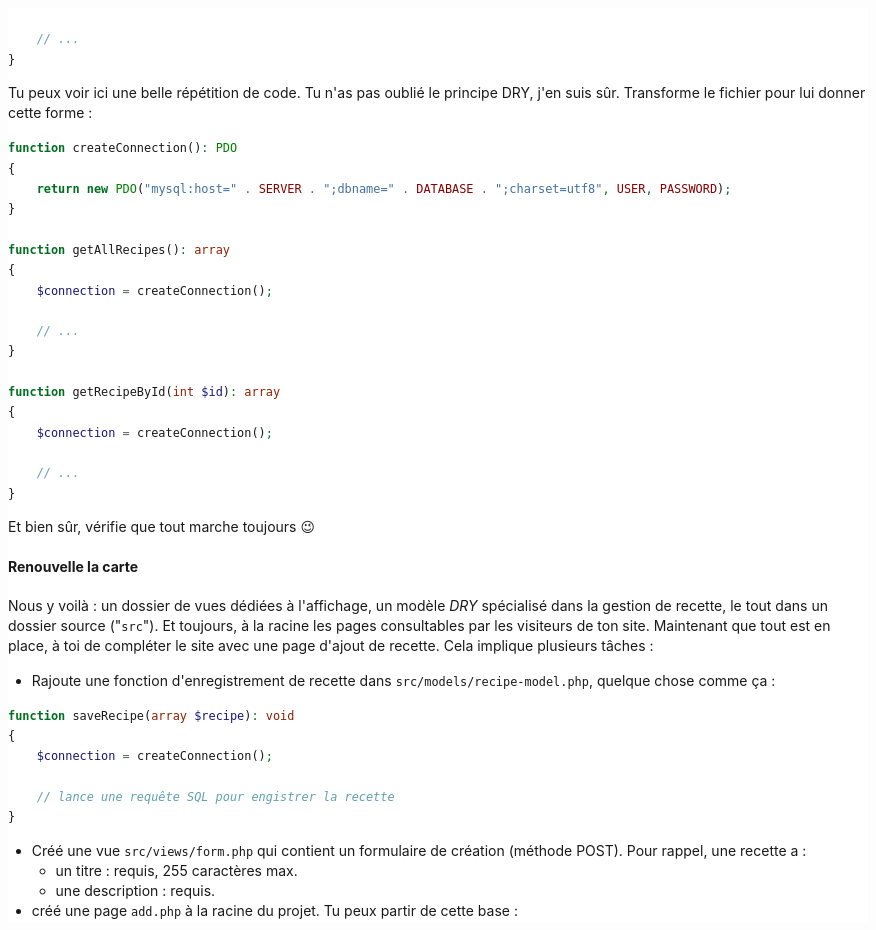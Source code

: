 ```php

    // ...
}
```

Tu peux voir ici une belle répétition de code. Tu n'as pas oublié le principe DRY, j'en suis sûr.
Transforme le fichier pour lui donner cette forme :

```php
function createConnection(): PDO
{
    return new PDO("mysql:host=" . SERVER . ";dbname=" . DATABASE . ";charset=utf8", USER, PASSWORD);
}

function getAllRecipes(): array
{
    $connection = createConnection();

    // ...
}

function getRecipeById(int $id): array
{
    $connection = createConnection();

    // ...
}
```

Et bien sûr, vérifie que tout marche toujours 😉

#### Renouvelle la carte

Nous y voilà : un dossier de vues dédiées à l'affichage, un modèle *DRY* spécialisé dans la gestion de recette, le tout dans un dossier source ("`src`").
Et toujours, à la racine les pages consultables par les visiteurs de ton site.
Maintenant que tout est en place, à toi de compléter le site avec une page d'ajout de recette.
Cela implique plusieurs tâches :

* Rajoute une fonction d'enregistrement de recette dans `src/models/recipe-model.php`, quelque chose comme ça :

```php
function saveRecipe(array $recipe): void
{
    $connection = createConnection();

    // lance une requête SQL pour engistrer la recette
}
```

* Créé une vue `src/views/form.php` qui contient un formulaire de création (méthode POST). Pour rappel, une recette a :
  - un titre : requis, 255 caractères max.
  - une description : requis.
* créé une page `add.php` à la racine du projet. Tu peux partir de cette base :
